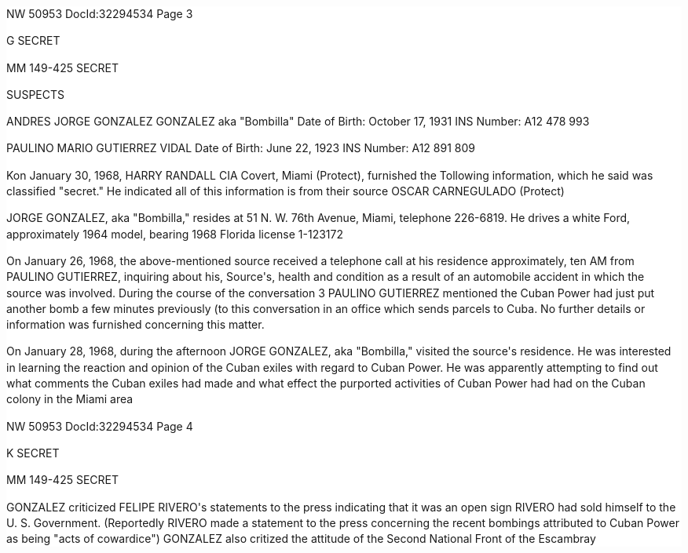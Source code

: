 NW 50953 DocId:32294534 Page 3

G SECRET

MM 149-425 SECRET

SUSPECTS

ANDRES JORGE GONZALEZ GONZALEZ
aka "Bombilla"
Date of Birth: October 17, 1931
INS Number: A12 478 993

PAULINO MARIO GUTIERREZ VIDAL
Date of Birth: June 22, 1923
INS Number: A12 891 809

Kon January 30, 1968, HARRY RANDALL CIA Covert,
Miami (Protect), furnished the Tollowing information, which
he said was classified "secret." He indicated all of this
information is from their source OSCAR CARNEGULADO (Protect)

JORGE GONZALEZ, aka "Bombilla," resides at 51 N. W.
76th Avenue, Miami, telephone 226-6819. He drives a white
Ford, approximately 1964 model, bearing 1968 Florida license
1-123172

On January 26, 1968, the above-mentioned source
received a telephone call at his residence approximately,
ten AM from PAULINO GUTIERREZ, inquiring about his,
Source's, health and condition as a result of an automobile
accident in which the source was involved. During the course
of the conversation 3 PAULINO GUTIERREZ mentioned the Cuban
Power had just put another bomb a few minutes previously (to
this conversation in an office which sends parcels to
Cuba. No further details or information was furnished
concerning this matter.

On January 28, 1968, during the afternoon JORGE
GONZALEZ, aka "Bombilla," visited the source's residence.
He was interested in learning the reaction and opinion of the
Cuban exiles with regard to Cuban Power. He was apparently
attempting to find out what comments the Cuban exiles had
made and what effect the purported activities of Cuban
Power had had on the Cuban colony in the Miami area

NW 50953 DocId:32294534 Page 4

K SECRET

MM 149-425 SECRET

GONZALEZ criticized FELIPE RIVERO's statements
to the press indicating that it was an open sign RIVERO
had sold himself to the U. S. Government. (Reportedly
RIVERO made a statement to the press concerning the recent
bombings attributed to Cuban Power as being "acts of
cowardice") GONZALEZ also critized the attitude of the
Second National Front of the Escambray
